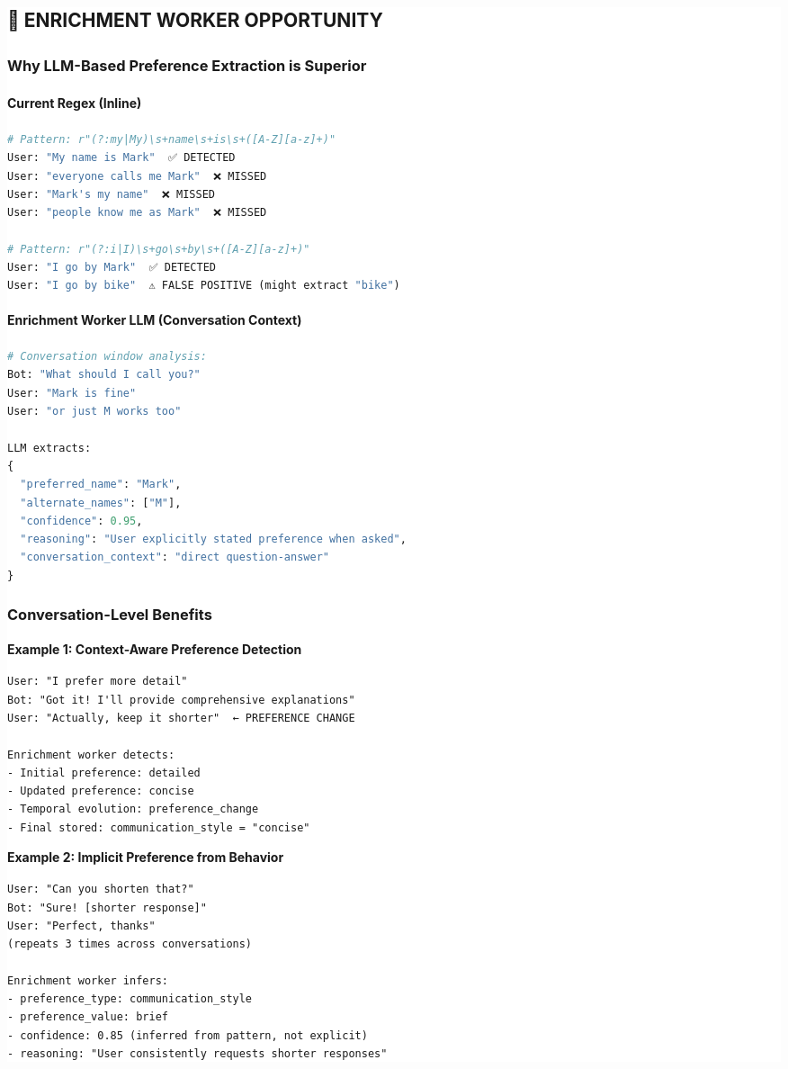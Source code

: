 
## 🎯 ENRICHMENT WORKER OPPORTUNITY

### Why LLM-Based Preference Extraction is Superior

#### **Current Regex (Inline)**
```python
# Pattern: r"(?:my|My)\s+name\s+is\s+([A-Z][a-z]+)"
User: "My name is Mark"  ✅ DETECTED
User: "everyone calls me Mark"  ❌ MISSED
User: "Mark's my name"  ❌ MISSED
User: "people know me as Mark"  ❌ MISSED

# Pattern: r"(?:i|I)\s+go\s+by\s+([A-Z][a-z]+)"
User: "I go by Mark"  ✅ DETECTED
User: "I go by bike"  ⚠️ FALSE POSITIVE (might extract "bike")
```

#### **Enrichment Worker LLM (Conversation Context)**
```python
# Conversation window analysis:
Bot: "What should I call you?"
User: "Mark is fine"
User: "or just M works too"

LLM extracts:
{
  "preferred_name": "Mark",
  "alternate_names": ["M"],
  "confidence": 0.95,
  "reasoning": "User explicitly stated preference when asked",
  "conversation_context": "direct question-answer"
}
```

### Conversation-Level Benefits

**Example 1: Context-Aware Preference Detection**
```
User: "I prefer more detail"
Bot: "Got it! I'll provide comprehensive explanations"
User: "Actually, keep it shorter"  ← PREFERENCE CHANGE

Enrichment worker detects:
- Initial preference: detailed
- Updated preference: concise
- Temporal evolution: preference_change
- Final stored: communication_style = "concise"
```

**Example 2: Implicit Preference from Behavior**
```
User: "Can you shorten that?"
Bot: "Sure! [shorter response]"
User: "Perfect, thanks"
(repeats 3 times across conversations)

Enrichment worker infers:
- preference_type: communication_style
- preference_value: brief
- confidence: 0.85 (inferred from pattern, not explicit)
- reasoning: "User consistently requests shorter responses"
```
